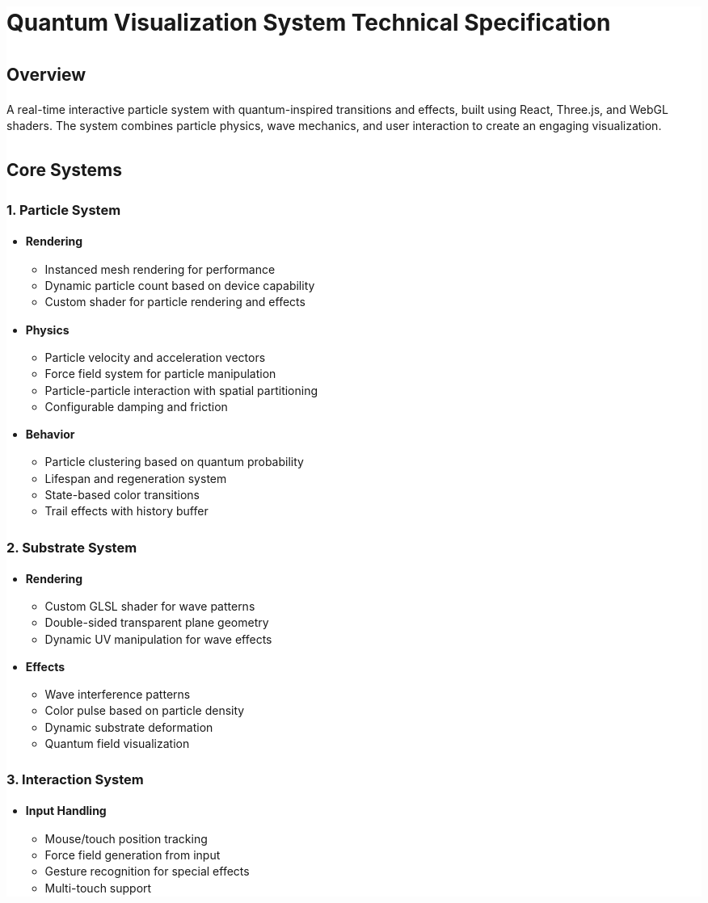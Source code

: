 # Quantum Visualization System Technical Specification

## Overview

A real-time interactive particle system with quantum-inspired transitions and effects, built using React, Three.js, and WebGL shaders. The system combines particle physics, wave mechanics, and user interaction to create an engaging visualization.

## Core Systems

### 1. Particle System

- **Rendering**

  - Instanced mesh rendering for performance
  - Dynamic particle count based on device capability
  - Custom shader for particle rendering and effects

- **Physics**

  - Particle velocity and acceleration vectors
  - Force field system for particle manipulation
  - Particle-particle interaction with spatial partitioning
  - Configurable damping and friction

- **Behavior**
  - Particle clustering based on quantum probability
  - Lifespan and regeneration system
  - State-based color transitions
  - Trail effects with history buffer

### 2. Substrate System

- **Rendering**

  - Custom GLSL shader for wave patterns
  - Double-sided transparent plane geometry
  - Dynamic UV manipulation for wave effects

- **Effects**
  - Wave interference patterns
  - Color pulse based on particle density
  - Dynamic substrate deformation
  - Quantum field visualization

### 3. Interaction System

- **Input Handling**

  - Mouse/touch position tracking
  - Force field generation from input
  - Gesture recognition for special effects
  - Multi-touch support

